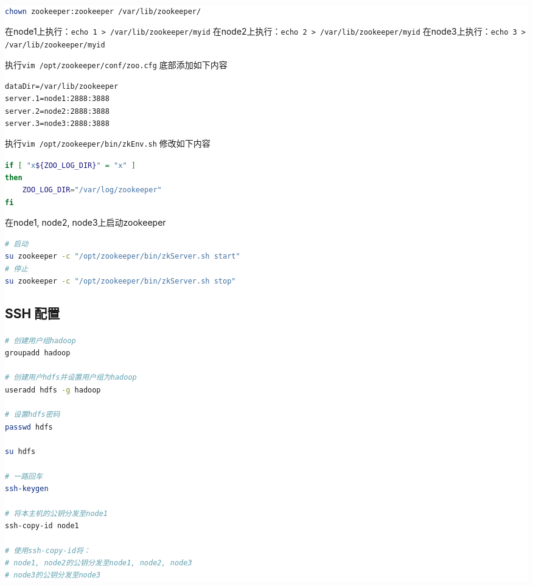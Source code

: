 ```bash
chown zookeeper:zookeeper /var/lib/zookeeper/
```

在node1上执行：`echo 1 > /var/lib/zookeeper/myid`
在node2上执行：`echo 2 > /var/lib/zookeeper/myid`
在node3上执行：`echo 3 > /var/lib/zookeeper/myid`

执行`vim /opt/zookeeper/conf/zoo.cfg` 底部添加如下内容
```
dataDir=/var/lib/zookeeper
server.1=node1:2888:3888
server.2=node2:2888:3888
server.3=node3:2888:3888
```

执行`vim /opt/zookeeper/bin/zkEnv.sh` 修改如下内容
```sh
if [ "x${ZOO_LOG_DIR}" = "x" ]
then
    ZOO_LOG_DIR="/var/log/zookeeper"
fi
```

在node1, node2, node3上启动zookeeper  
```bash
# 启动
su zookeeper -c "/opt/zookeeper/bin/zkServer.sh start"
# 停止
su zookeeper -c "/opt/zookeeper/bin/zkServer.sh stop"
```


## SSH 配置

```bash
# 创建用户组hadoop
groupadd hadoop

# 创建用户hdfs并设置用户组为hadoop
useradd hdfs -g hadoop

# 设置hdfs密码
passwd hdfs

su hdfs

# 一路回车
ssh-keygen

# 将本主机的公钥分发至node1
ssh-copy-id node1

# 使用ssh-copy-id将：
# node1, node2的公钥分发至node1, node2, node3
# node3的公钥分发至node3
```
